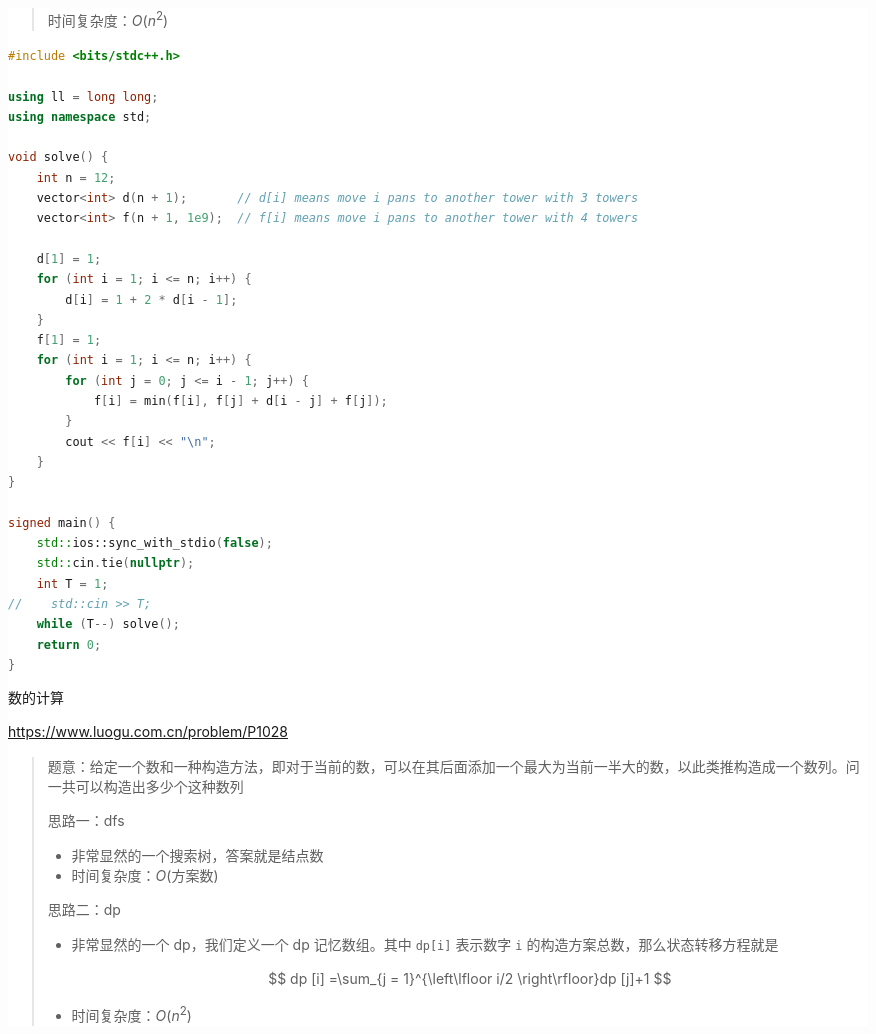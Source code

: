 > 时间复杂度：$O(n^2)$

```cpp
#include <bits/stdc++.h>

using ll = long long;
using namespace std;

void solve() {
    int n = 12;
    vector<int> d(n + 1);       // d[i] means move i pans to another tower with 3 towers
    vector<int> f(n + 1, 1e9);  // f[i] means move i pans to another tower with 4 towers
    
    d[1] = 1;
    for (int i = 1; i <= n; i++) {
        d[i] = 1 + 2 * d[i - 1];
    }
    f[1] = 1;
    for (int i = 1; i <= n; i++) {
        for (int j = 0; j <= i - 1; j++) {
            f[i] = min(f[i], f[j] + d[i - j] + f[j]);
        }
        cout << f[i] << "\n";
    }
}

signed main() {
    std::ios::sync_with_stdio(false);
    std::cin.tie(nullptr);
    int T = 1;
//    std::cin >> T;
    while (T--) solve();
    return 0;
}
```

数的计算

<https://www.luogu.com.cn/problem/P1028>

> 题意：给定一个数和一种构造方法，即对于当前的数，可以在其后面添加一个最大为当前一半大的数，以此类推构造成一个数列。问一共可以构造出多少个这种数列
>
> 思路一：dfs
>
> - 非常显然的一个搜索树，答案就是结点数
> - 时间复杂度：$O(\text{方案数})$
>
> 思路二：dp
>
> - 非常显然的一个 dp，我们定义一个 dp 记忆数组。其中 `dp[i]` 表示数字 `i` 的构造方案总数，那么状态转移方程就是
>
>     $$
>     dp [i] =\sum_{j = 1}^{\left\lfloor i/2 \right\rfloor}dp [j]+1
>     $$
>
> - 时间复杂度：$O(n^2)$
